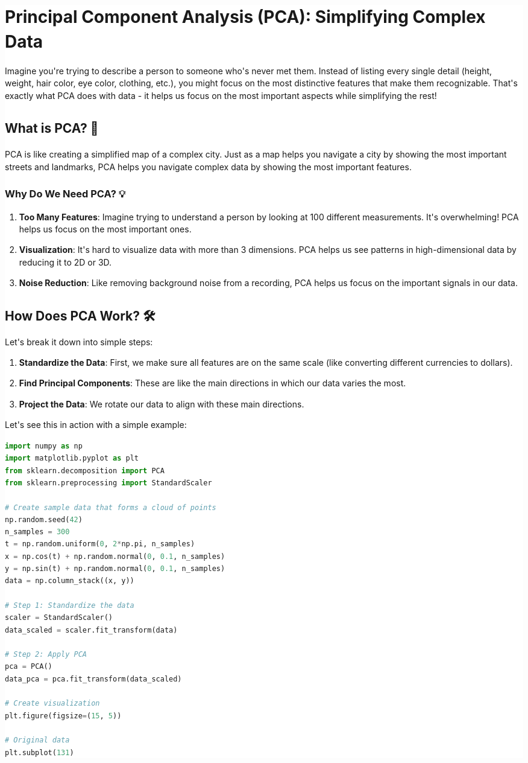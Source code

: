 # Principal Component Analysis (PCA): Simplifying Complex Data

Imagine you're trying to describe a person to someone who's never met them. Instead of listing every single detail (height, weight, hair color, eye color, clothing, etc.), you might focus on the most distinctive features that make them recognizable. That's exactly what PCA does with data - it helps us focus on the most important aspects while simplifying the rest!

## What is PCA? 🤔

PCA is like creating a simplified map of a complex city. Just as a map helps you navigate a city by showing the most important streets and landmarks, PCA helps you navigate complex data by showing the most important features.

### Why Do We Need PCA? 💡

1. **Too Many Features**: Imagine trying to understand a person by looking at 100 different measurements. It's overwhelming! PCA helps us focus on the most important ones.

2. **Visualization**: It's hard to visualize data with more than 3 dimensions. PCA helps us see patterns in high-dimensional data by reducing it to 2D or 3D.

3. **Noise Reduction**: Like removing background noise from a recording, PCA helps us focus on the important signals in our data.

## How Does PCA Work? 🛠️

Let's break it down into simple steps:

1. **Standardize the Data**: First, we make sure all features are on the same scale (like converting different currencies to dollars).

2. **Find Principal Components**: These are like the main directions in which our data varies the most.

3. **Project the Data**: We rotate our data to align with these main directions.

Let's see this in action with a simple example:

```python
import numpy as np
import matplotlib.pyplot as plt
from sklearn.decomposition import PCA
from sklearn.preprocessing import StandardScaler

# Create sample data that forms a cloud of points
np.random.seed(42)
n_samples = 300
t = np.random.uniform(0, 2*np.pi, n_samples)
x = np.cos(t) + np.random.normal(0, 0.1, n_samples)
y = np.sin(t) + np.random.normal(0, 0.1, n_samples)
data = np.column_stack((x, y))

# Step 1: Standardize the data
scaler = StandardScaler()
data_scaled = scaler.fit_transform(data)

# Step 2: Apply PCA
pca = PCA()
data_pca = pca.fit_transform(data_scaled)

# Create visualization
plt.figure(figsize=(15, 5))

# Original data
plt.subplot(131)
```